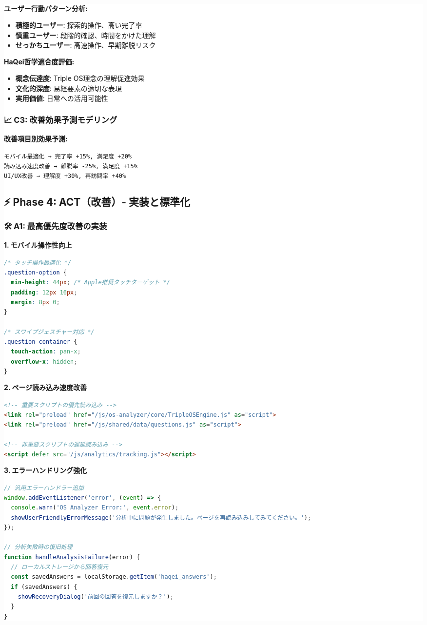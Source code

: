 **ユーザー行動パターン分析:**
- **積極的ユーザー**: 探索的操作、高い完了率
- **慎重ユーザー**: 段階的確認、時間をかけた理解
- **せっかちユーザー**: 高速操作、早期離脱リスク

**HaQei哲学適合度評価:**
- **概念伝達度**: Triple OS理念の理解促進効果
- **文化的深度**: 易経要素の適切な表現
- **実用価値**: 日常への活用可能性

### 📈 C3: 改善効果予測モデリング

**改善項目別効果予測:**
```
モバイル最適化 → 完了率 +15%, 満足度 +20%
読み込み速度改善 → 離脱率 -25%, 満足度 +15%  
UI/UX改善 → 理解度 +30%, 再訪問率 +40%
```

## ⚡ Phase 4: ACT（改善）- 実装と標準化

### 🛠️ A1: 最高優先度改善の実装

**1. モバイル操作性向上**
```css
/* タッチ操作最適化 */
.question-option {
  min-height: 44px; /* Apple推奨タッチターゲット */
  padding: 12px 16px;
  margin: 8px 0;
}

/* スワイプジェスチャー対応 */
.question-container {
  touch-action: pan-x;
  overflow-x: hidden;
}
```

**2. ページ読み込み速度改善**
```html
<!-- 重要スクリプトの優先読み込み -->
<link rel="preload" href="/js/os-analyzer/core/TripleOSEngine.js" as="script">
<link rel="preload" href="/js/shared/data/questions.js" as="script">

<!-- 非重要スクリプトの遅延読み込み -->
<script defer src="/js/analytics/tracking.js"></script>
```

**3. エラーハンドリング強化**
```javascript
// 汎用エラーハンドラー追加
window.addEventListener('error', (event) => {
  console.warn('OS Analyzer Error:', event.error);
  showUserFriendlyErrorMessage('分析中に問題が発生しました。ページを再読み込みしてみてください。');
});

// 分析失敗時の復旧処理
function handleAnalysisFailure(error) {
  // ローカルストレージから回答復元
  const savedAnswers = localStorage.getItem('haqei_answers');
  if (savedAnswers) {
    showRecoveryDialog('前回の回答を復元しますか？');
  }
}
```
